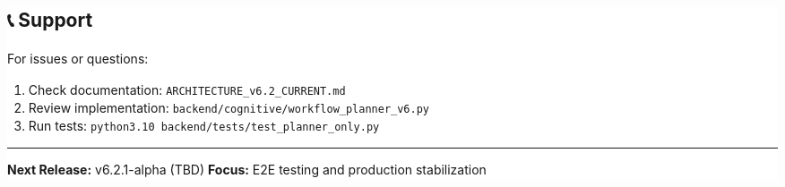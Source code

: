 ## 📞 Support

For issues or questions:

1. Check documentation: `ARCHITECTURE_v6.2_CURRENT.md`
2. Review implementation: `backend/cognitive/workflow_planner_v6.py`
3. Run tests: `python3.10 backend/tests/test_planner_only.py`

---

**Next Release:** v6.2.1-alpha (TBD)
**Focus:** E2E testing and production stabilization
